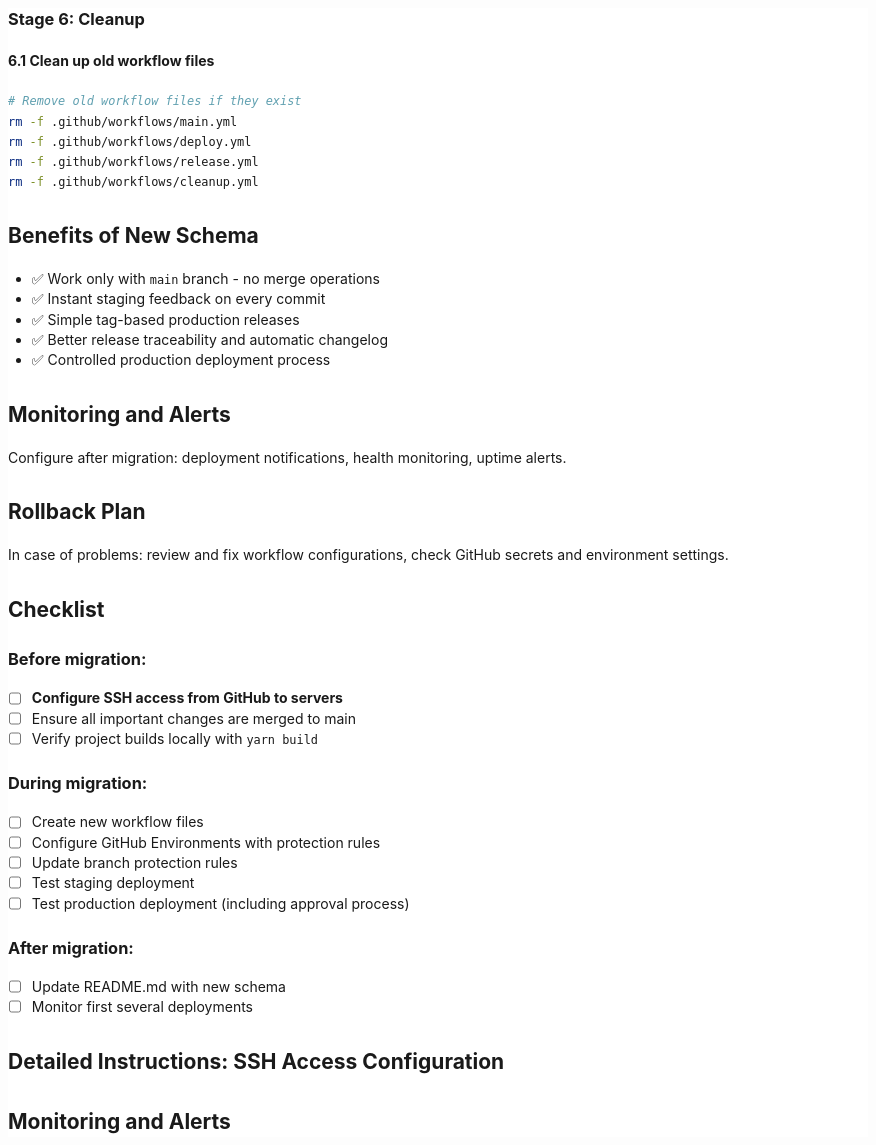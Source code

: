 ### Stage 6: Cleanup

#### 6.1 Clean up old workflow files
```bash
# Remove old workflow files if they exist
rm -f .github/workflows/main.yml
rm -f .github/workflows/deploy.yml  
rm -f .github/workflows/release.yml
rm -f .github/workflows/cleanup.yml
```

## Benefits of New Schema

- ✅ Work only with `main` branch - no merge operations
- ✅ Instant staging feedback on every commit  
- ✅ Simple tag-based production releases
- ✅ Better release traceability and automatic changelog
- ✅ Controlled production deployment process

## Monitoring and Alerts

Configure after migration: deployment notifications, health monitoring, uptime alerts.

## Rollback Plan

In case of problems: review and fix workflow configurations, check GitHub secrets and environment settings.

## Checklist

### Before migration:
- [ ] **Configure SSH access from GitHub to servers**
- [ ] Ensure all important changes are merged to main
- [ ] Verify project builds locally with `yarn build`

### During migration:
- [ ] Create new workflow files
- [ ] Configure GitHub Environments with protection rules
- [ ] Update branch protection rules
- [ ] Test staging deployment
- [ ] Test production deployment (including approval process)

### After migration:
- [ ] Update README.md with new schema
- [ ] Monitor first several deployments

## Detailed Instructions: SSH Access Configuration

## Monitoring and Alerts

